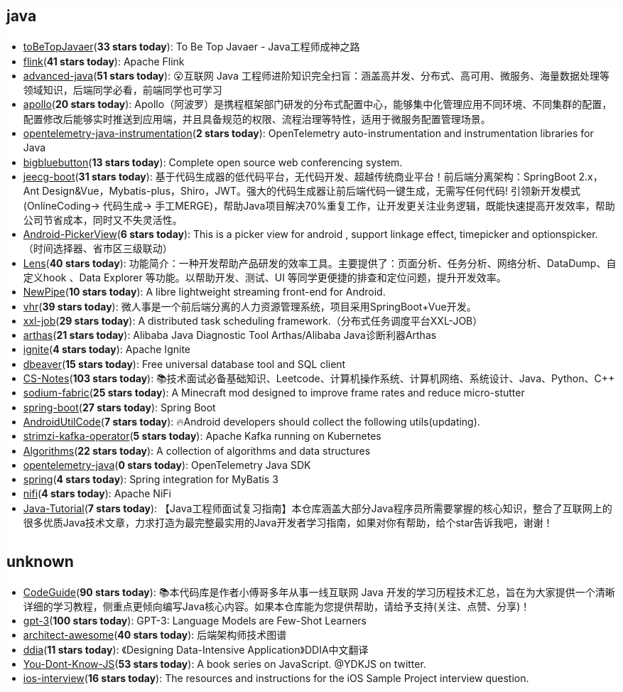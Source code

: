 ## java
+ [toBeTopJavaer](https://github.com/hollischuang/toBeTopJavaer)(**33 stars today**): To Be Top Javaer - Java工程师成神之路
+ [flink](https://github.com/apache/flink)(**41 stars today**): Apache Flink
+ [advanced-java](https://github.com/doocs/advanced-java)(**51 stars today**): 😮互联网 Java 工程师进阶知识完全扫盲：涵盖高并发、分布式、高可用、微服务、海量数据处理等领域知识，后端同学必看，前端同学也可学习
+ [apollo](https://github.com/ctripcorp/apollo)(**20 stars today**): Apollo（阿波罗）是携程框架部门研发的分布式配置中心，能够集中化管理应用不同环境、不同集群的配置，配置修改后能够实时推送到应用端，并且具备规范的权限、流程治理等特性，适用于微服务配置管理场景。
+ [opentelemetry-java-instrumentation](https://github.com/open-telemetry/opentelemetry-java-instrumentation)(**2 stars today**): OpenTelemetry auto-instrumentation and instrumentation libraries for Java
+ [bigbluebutton](https://github.com/bigbluebutton/bigbluebutton)(**13 stars today**): Complete open source web conferencing system.
+ [jeecg-boot](https://github.com/zhangdaiscott/jeecg-boot)(**31 stars today**): 基于代码生成器的低代码平台，无代码开发、超越传统商业平台！前后端分离架构：SpringBoot 2.x，Ant Design&Vue，Mybatis-plus，Shiro，JWT。强大的代码生成器让前后端代码一键生成，无需写任何代码! 引领新开发模式(OnlineCoding-> 代码生成-> 手工MERGE)，帮助Java项目解决70%重复工作，让开发更关注业务逻辑，既能快速提高开发效率，帮助公司节省成本，同时又不失灵活性。
+ [Android-PickerView](https://github.com/Bigkoo/Android-PickerView)(**6 stars today**): This is a picker view for android , support linkage effect, timepicker and optionspicker.（时间选择器、省市区三级联动）
+ [Lens](https://github.com/iqiyi/Lens)(**40 stars today**): 功能简介：一种开发帮助产品研发的效率工具。主要提供了：页面分析、任务分析、网络分析、DataDump、自定义hook 、Data Explorer 等功能。以帮助开发、测试、UI 等同学更便捷的排查和定位问题，提升开发效率。
+ [NewPipe](https://github.com/TeamNewPipe/NewPipe)(**10 stars today**): A libre lightweight streaming front-end for Android.
+ [vhr](https://github.com/lenve/vhr)(**39 stars today**): 微人事是一个前后端分离的人力资源管理系统，项目采用SpringBoot+Vue开发。
+ [xxl-job](https://github.com/xuxueli/xxl-job)(**29 stars today**): A distributed task scheduling framework.（分布式任务调度平台XXL-JOB）
+ [arthas](https://github.com/alibaba/arthas)(**21 stars today**): Alibaba Java Diagnostic Tool Arthas/Alibaba Java诊断利器Arthas
+ [ignite](https://github.com/apache/ignite)(**4 stars today**): Apache Ignite
+ [dbeaver](https://github.com/dbeaver/dbeaver)(**15 stars today**): Free universal database tool and SQL client
+ [CS-Notes](https://github.com/CyC2018/CS-Notes)(**103 stars today**): 📚技术面试必备基础知识、Leetcode、计算机操作系统、计算机网络、系统设计、Java、Python、C++
+ [sodium-fabric](https://github.com/jellysquid3/sodium-fabric)(**25 stars today**): A Minecraft mod designed to improve frame rates and reduce micro-stutter
+ [spring-boot](https://github.com/spring-projects/spring-boot)(**27 stars today**): Spring Boot
+ [AndroidUtilCode](https://github.com/Blankj/AndroidUtilCode)(**7 stars today**): 🔥Android developers should collect the following utils(updating).
+ [strimzi-kafka-operator](https://github.com/strimzi/strimzi-kafka-operator)(**5 stars today**): Apache Kafka running on Kubernetes
+ [Algorithms](https://github.com/williamfiset/Algorithms)(**22 stars today**): A collection of algorithms and data structures
+ [opentelemetry-java](https://github.com/open-telemetry/opentelemetry-java)(**0 stars today**): OpenTelemetry Java SDK
+ [spring](https://github.com/mybatis/spring)(**4 stars today**): Spring integration for MyBatis 3
+ [nifi](https://github.com/apache/nifi)(**4 stars today**): Apache NiFi
+ [Java-Tutorial](https://github.com/h2pl/Java-Tutorial)(**7 stars today**): 【Java工程师面试复习指南】本仓库涵盖大部分Java程序员所需要掌握的核心知识，整合了互联网上的很多优质Java技术文章，力求打造为最完整最实用的Java开发者学习指南，如果对你有帮助，给个star告诉我吧，谢谢！

## unknown
+ [CodeGuide](https://github.com/fuzhengwei/CodeGuide)(**90 stars today**): 📚本代码库是作者小傅哥多年从事一线互联网 Java 开发的学习历程技术汇总，旨在为大家提供一个清晰详细的学习教程，侧重点更倾向编写Java核心内容。如果本仓库能为您提供帮助，请给予支持(关注、点赞、分享)！
+ [gpt-3](https://github.com/openai/gpt-3)(**100 stars today**): GPT-3: Language Models are Few-Shot Learners
+ [architect-awesome](https://github.com/xingshaocheng/architect-awesome)(**40 stars today**): 后端架构师技术图谱
+ [ddia](https://github.com/Vonng/ddia)(**11 stars today**): 《Designing Data-Intensive Application》DDIA中文翻译
+ [You-Dont-Know-JS](https://github.com/getify/You-Dont-Know-JS)(**53 stars today**): A book series on JavaScript. @YDKJS on twitter.
+ [ios-interview](https://github.com/raywenderlich/ios-interview)(**16 stars today**): The resources and instructions for the iOS Sample Project interview question.